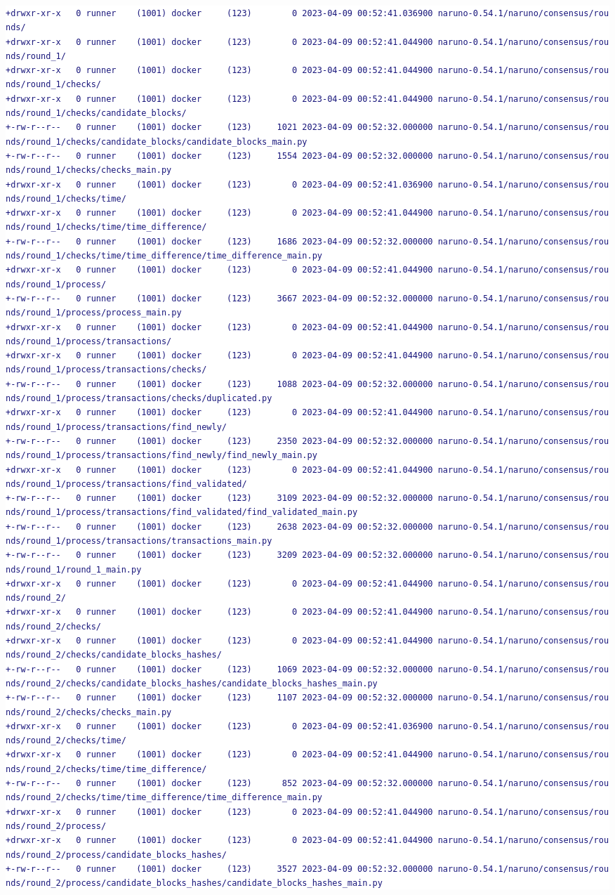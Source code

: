 ```diff
+drwxr-xr-x   0 runner    (1001) docker     (123)        0 2023-04-09 00:52:41.036900 naruno-0.54.1/naruno/consensus/rounds/
+drwxr-xr-x   0 runner    (1001) docker     (123)        0 2023-04-09 00:52:41.044900 naruno-0.54.1/naruno/consensus/rounds/round_1/
+drwxr-xr-x   0 runner    (1001) docker     (123)        0 2023-04-09 00:52:41.044900 naruno-0.54.1/naruno/consensus/rounds/round_1/checks/
+drwxr-xr-x   0 runner    (1001) docker     (123)        0 2023-04-09 00:52:41.044900 naruno-0.54.1/naruno/consensus/rounds/round_1/checks/candidate_blocks/
+-rw-r--r--   0 runner    (1001) docker     (123)     1021 2023-04-09 00:52:32.000000 naruno-0.54.1/naruno/consensus/rounds/round_1/checks/candidate_blocks/candidate_blocks_main.py
+-rw-r--r--   0 runner    (1001) docker     (123)     1554 2023-04-09 00:52:32.000000 naruno-0.54.1/naruno/consensus/rounds/round_1/checks/checks_main.py
+drwxr-xr-x   0 runner    (1001) docker     (123)        0 2023-04-09 00:52:41.036900 naruno-0.54.1/naruno/consensus/rounds/round_1/checks/time/
+drwxr-xr-x   0 runner    (1001) docker     (123)        0 2023-04-09 00:52:41.044900 naruno-0.54.1/naruno/consensus/rounds/round_1/checks/time/time_difference/
+-rw-r--r--   0 runner    (1001) docker     (123)     1686 2023-04-09 00:52:32.000000 naruno-0.54.1/naruno/consensus/rounds/round_1/checks/time/time_difference/time_difference_main.py
+drwxr-xr-x   0 runner    (1001) docker     (123)        0 2023-04-09 00:52:41.044900 naruno-0.54.1/naruno/consensus/rounds/round_1/process/
+-rw-r--r--   0 runner    (1001) docker     (123)     3667 2023-04-09 00:52:32.000000 naruno-0.54.1/naruno/consensus/rounds/round_1/process/process_main.py
+drwxr-xr-x   0 runner    (1001) docker     (123)        0 2023-04-09 00:52:41.044900 naruno-0.54.1/naruno/consensus/rounds/round_1/process/transactions/
+drwxr-xr-x   0 runner    (1001) docker     (123)        0 2023-04-09 00:52:41.044900 naruno-0.54.1/naruno/consensus/rounds/round_1/process/transactions/checks/
+-rw-r--r--   0 runner    (1001) docker     (123)     1088 2023-04-09 00:52:32.000000 naruno-0.54.1/naruno/consensus/rounds/round_1/process/transactions/checks/duplicated.py
+drwxr-xr-x   0 runner    (1001) docker     (123)        0 2023-04-09 00:52:41.044900 naruno-0.54.1/naruno/consensus/rounds/round_1/process/transactions/find_newly/
+-rw-r--r--   0 runner    (1001) docker     (123)     2350 2023-04-09 00:52:32.000000 naruno-0.54.1/naruno/consensus/rounds/round_1/process/transactions/find_newly/find_newly_main.py
+drwxr-xr-x   0 runner    (1001) docker     (123)        0 2023-04-09 00:52:41.044900 naruno-0.54.1/naruno/consensus/rounds/round_1/process/transactions/find_validated/
+-rw-r--r--   0 runner    (1001) docker     (123)     3109 2023-04-09 00:52:32.000000 naruno-0.54.1/naruno/consensus/rounds/round_1/process/transactions/find_validated/find_validated_main.py
+-rw-r--r--   0 runner    (1001) docker     (123)     2638 2023-04-09 00:52:32.000000 naruno-0.54.1/naruno/consensus/rounds/round_1/process/transactions/transactions_main.py
+-rw-r--r--   0 runner    (1001) docker     (123)     3209 2023-04-09 00:52:32.000000 naruno-0.54.1/naruno/consensus/rounds/round_1/round_1_main.py
+drwxr-xr-x   0 runner    (1001) docker     (123)        0 2023-04-09 00:52:41.044900 naruno-0.54.1/naruno/consensus/rounds/round_2/
+drwxr-xr-x   0 runner    (1001) docker     (123)        0 2023-04-09 00:52:41.044900 naruno-0.54.1/naruno/consensus/rounds/round_2/checks/
+drwxr-xr-x   0 runner    (1001) docker     (123)        0 2023-04-09 00:52:41.044900 naruno-0.54.1/naruno/consensus/rounds/round_2/checks/candidate_blocks_hashes/
+-rw-r--r--   0 runner    (1001) docker     (123)     1069 2023-04-09 00:52:32.000000 naruno-0.54.1/naruno/consensus/rounds/round_2/checks/candidate_blocks_hashes/candidate_blocks_hashes_main.py
+-rw-r--r--   0 runner    (1001) docker     (123)     1107 2023-04-09 00:52:32.000000 naruno-0.54.1/naruno/consensus/rounds/round_2/checks/checks_main.py
+drwxr-xr-x   0 runner    (1001) docker     (123)        0 2023-04-09 00:52:41.036900 naruno-0.54.1/naruno/consensus/rounds/round_2/checks/time/
+drwxr-xr-x   0 runner    (1001) docker     (123)        0 2023-04-09 00:52:41.044900 naruno-0.54.1/naruno/consensus/rounds/round_2/checks/time/time_difference/
+-rw-r--r--   0 runner    (1001) docker     (123)      852 2023-04-09 00:52:32.000000 naruno-0.54.1/naruno/consensus/rounds/round_2/checks/time/time_difference/time_difference_main.py
+drwxr-xr-x   0 runner    (1001) docker     (123)        0 2023-04-09 00:52:41.044900 naruno-0.54.1/naruno/consensus/rounds/round_2/process/
+drwxr-xr-x   0 runner    (1001) docker     (123)        0 2023-04-09 00:52:41.044900 naruno-0.54.1/naruno/consensus/rounds/round_2/process/candidate_blocks_hashes/
+-rw-r--r--   0 runner    (1001) docker     (123)     3527 2023-04-09 00:52:32.000000 naruno-0.54.1/naruno/consensus/rounds/round_2/process/candidate_blocks_hashes/candidate_blocks_hashes_main.py
```